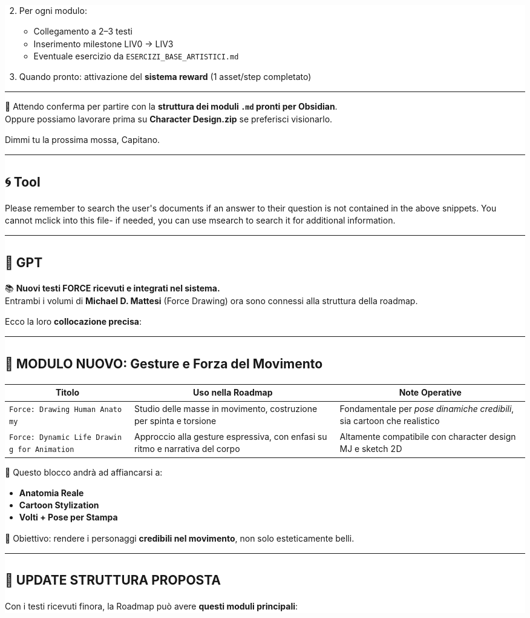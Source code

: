 2. Per ogni modulo:
   - Collegamento a 2–3 testi
   - Inserimento milestone LIV0 → LIV3
   - Eventuale esercizio da `ESERCIZI_BASE_ARTISTICI.md`

3. Quando pronto: attivazione del **sistema reward** (1 asset/step completato)

---

🧭 Attendo conferma per partire con la **struttura dei moduli `.md` pronti per Obsidian**.  
Oppure possiamo lavorare prima su **Character Design.zip** se preferisci visionarlo.

Dimmi tu la prossima mossa, Capitano.

---

## 🌀 **Tool**

Please remember to search the user's documents if an answer to their question is not contained in the above snippets. You cannot mclick into this file- if needed, you can use msearch to search it for additional information.

---

## 🤖 **GPT**

📚 **Nuovi testi FORCE ricevuti e integrati nel sistema.**  
Entrambi i volumi di **Michael D. Mattesi** (Force Drawing) ora sono connessi alla struttura della roadmap.

Ecco la loro **collocazione precisa**:

---

## 🔸 MODULO NUOVO: **Gesture e Forza del Movimento**

| Titolo | Uso nella Roadmap | Note Operative |
|--------|--------------------|----------------|
| `Force: Drawing Human Anatomy` | Studio delle masse in movimento, costruzione per spinta e torsione | Fondamentale per *pose dinamiche credibili*, sia cartoon che realistico |
| `Force: Dynamic Life Drawing for Animation` | Approccio alla gesture espressiva, con enfasi su ritmo e narrativa del corpo | Altamente compatibile con character design MJ e sketch 2D |

📌 Questo blocco andrà ad affiancarsi a:  
- **Anatomia Reale**
- **Cartoon Stylization**
- **Volti + Pose per Stampa**

🎯 Obiettivo: rendere i personaggi **credibili nel movimento**, non solo esteticamente belli.

---

## 🔁 UPDATE STRUTTURA PROPOSTA

Con i testi ricevuti finora, la Roadmap può avere **questi moduli principali**:
